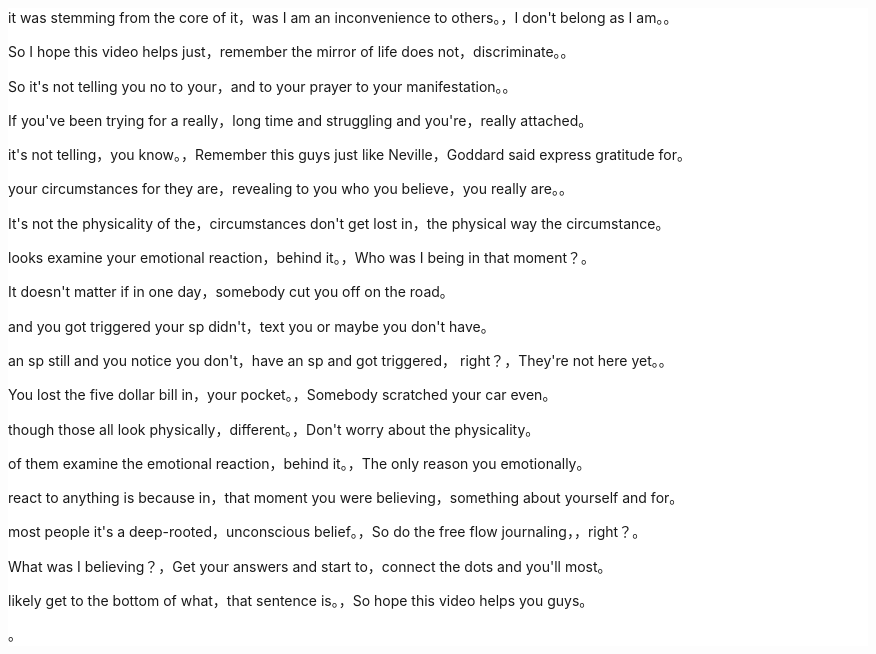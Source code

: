 it was stemming from the core of it，was I am an inconvenience to others。，I don't belong as I am。。

So I hope this video helps just，remember the mirror of life does not，discriminate。。

So it's not telling you no to your，and to your prayer to your manifestation。。

If you've been trying for a really，long time and struggling and you're，really attached。

 it's not telling，you know。，Remember this guys just like Neville，Goddard said express gratitude for。

your circumstances for they are，revealing to you who you believe，you really are。。

It's not the physicality of the，circumstances don't get lost in，the physical way the circumstance。

looks examine your emotional reaction，behind it。，Who was I being in that moment？。

It doesn't matter if in one day，somebody cut you off on the road。

and you got triggered your sp didn't，text you or maybe you don't have。

an sp still and you notice you don't，have an sp and got triggered， right？，They're not here yet。。

You lost the five dollar bill in，your pocket。，Somebody scratched your car even。

though those all look physically，different。，Don't worry about the physicality。

of them examine the emotional reaction，behind it。，The only reason you emotionally。

react to anything is because in，that moment you were believing，something about yourself and for。

most people it's a deep-rooted，unconscious belief。，So do the free flow journaling，，right？。

What was I believing？，Get your answers and start to，connect the dots and you'll most。

likely get to the bottom of what，that sentence is。，So hope this video helps you guys。

。